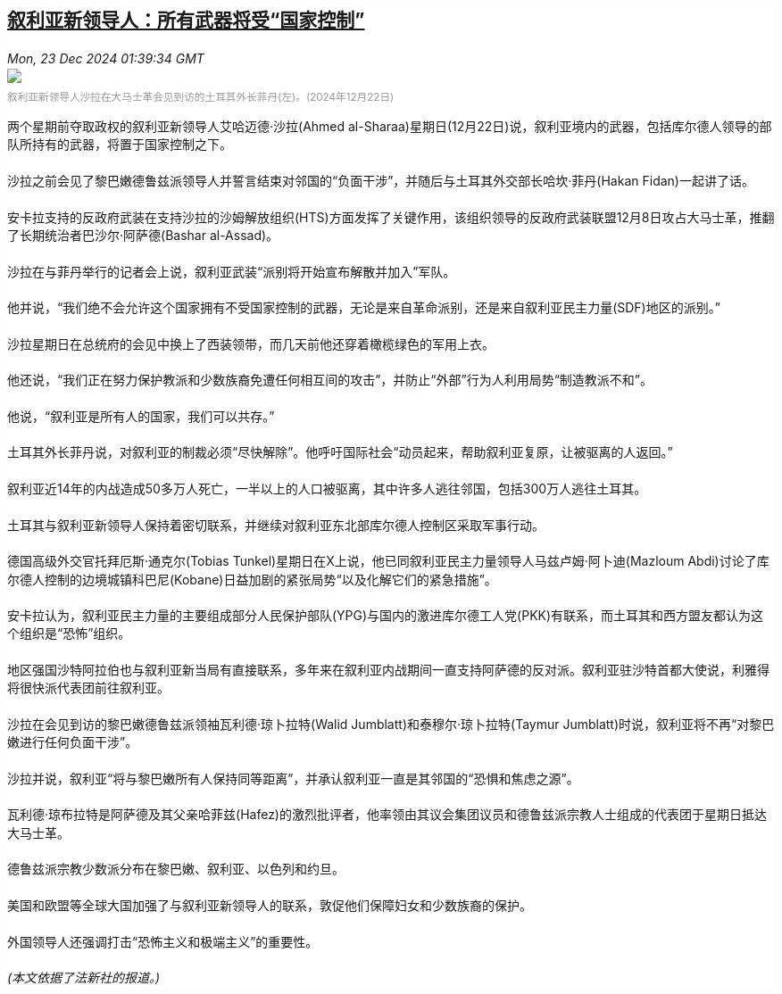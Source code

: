
[叙利亚新领导人：所有武器将受“国家控制”](https://www.voachinese.com/a/syria-weapons-under-state-control-20241222/7910753.html)
------

<div><i>Mon, 23 Dec 2024 01:39:34 GMT</i></div><img src="https://images.weserv.nl?url=gdb.voanews.com/e84c4c5d-6fb9-4e53-abfa-8694fd1b5cde_cx0_cy5_cw0_r1_s_w900.jpg" width="100%"><div><small style="color: #999;">叙利亚新领导人沙拉在大马士革会见到访的土耳其外长菲丹(左)。(2024年12月22日)</small></div><p>两个星期前夺取政权的叙利亚新领导人艾哈迈德·沙拉(Ahmed al-Sharaa)星期日(12月22日)说，叙利亚境内的武器，包括库尔德人领导的部队所持有的武器，将置于国家控制之下。<br /><br />沙拉之前会见了黎巴嫩德鲁兹派领导人并誓言结束对邻国的“负面干涉”，并随后与土耳其外交部长哈坎·菲丹(Hakan Fidan)一起讲了话。<br /><br />安卡拉支持的反政府武装在支持沙拉的沙姆解放组织(HTS)方面发挥了关键作用，该组织领导的反政府武装联盟12月8日攻占大马士革，推翻了长期统治者巴沙尔·阿萨德(Bashar al-Assad)。<br /><br />沙拉在与菲丹举行的记者会上说，叙利亚武装“派别将开始宣布解散并加入”军队。<br /><br />他并说，“我们绝不会允许这个国家拥有不受国家控制的武器，无论是来自革命派别，还是来自叙利亚民主力量(SDF)地区的派别。”<br /><br />沙拉星期日在总统府的会见中换上了西装领带，而几天前他还穿着橄榄绿色的军用上衣。<br /><br />他还说，“我们正在努力保护教派和少数族裔免遭任何相互间的攻击”，并防止“外部”行为人利用局势“制造教派不和”。<br /><br />他说，“叙利亚是所有人的国家，我们可以共存。”<br /><br />土耳其外长菲丹说，对叙利亚的制裁必须“尽快解除”。他呼吁国际社会“动员起来，帮助叙利亚复原，让被驱离的人返回。”<br /><br />叙利亚近14年的内战造成50多万人死亡，一半以上的人口被驱离，其中许多人逃往邻国，包括300万人逃往土耳其。<br /><br />土耳其与叙利亚新领导人保持着密切联系，并继续对叙利亚东北部库尔德人控制区采取军事行动。<br /><br />德国高级外交官托拜厄斯·通克尔(Tobias Tunkel)星期日在X上说，他已同叙利亚民主力量领导人马兹卢姆·阿卜迪(Mazloum Abdi)讨论了库尔德人控制的边境城镇科巴尼(Kobane)日益加剧的紧张局势“以及化解它们的紧急措施”。<br /><br />安卡拉认为，叙利亚民主力量的主要组成部分人民保护部队(YPG)与国内的激进库尔德工人党(PKK)有联系，而土耳其和西方盟友都认为这个组织是“恐怖”组织。<br /><br />地区强国沙特阿拉伯也与叙利亚新当局有直接联系，多年来在叙利亚内战期间一直支持阿萨德的反对派。叙利亚驻沙特首都大使说，利雅得将很快派代表团前往叙利亚。<br /><br />沙拉在会见到访的黎巴嫩德鲁兹派领袖瓦利德·琼卜拉特(Walid Jumblatt)和泰穆尔·琼卜拉特(Taymur Jumblatt)时说，叙利亚将不再“对黎巴嫩进行任何负面干涉”。<br /><br />沙拉并说，叙利亚“将与黎巴嫩所有人保持同等距离”，并承认叙利亚一直是其邻国的“恐惧和焦虑之源”。<br /><br />瓦利德·琼布拉特是阿萨德及其父亲哈菲兹(Hafez)的激烈批评者，他率领由其议会集团议员和德鲁兹派宗教人士组成的代表团于星期日抵达大马士革。<br /><br />德鲁兹派宗教少数派分布在黎巴嫩、叙利亚、以色列和约旦。<br /><br />美国和欧盟等全球大国加强了与叙利亚新领导人的联系，敦促他们保障妇女和少数族裔的保护。<br /><br />外国领导人还强调打击“恐怖主义和极端主义”的重要性。<br /><br /><em>(本文依据了法新社的报道。)</em></p>
